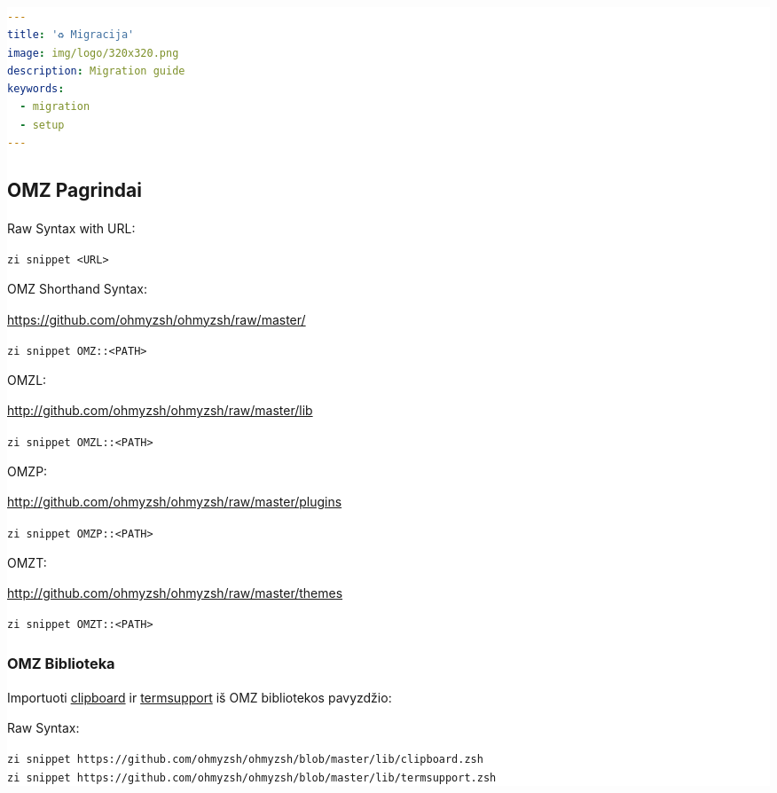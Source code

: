 ```yaml
---
title: '♻️ Migracija'
image: img/logo/320x320.png
description: Migration guide
keywords:
  - migration
  - setup
---
```


## OMZ Pagrindai

Raw Syntax with URL:

```shell
zi snippet <URL>
```

OMZ Shorthand Syntax:

<https://github.com/ohmyzsh/ohmyzsh/raw/master/>

```shell
zi snippet OMZ::<PATH>
```

OMZL:

<http://github.com/ohmyzsh/ohmyzsh/raw/master/lib>

```shell
zi snippet OMZL::<PATH>
```

OMZP:

<http://github.com/ohmyzsh/ohmyzsh/raw/master/plugins>

```shell
zi snippet OMZP::<PATH>
```

OMZT:

<http://github.com/ohmyzsh/ohmyzsh/raw/master/themes>

```shell
zi snippet OMZT::<PATH>
```

### OMZ Biblioteka

Importuoti [clipboard][1] ir [termsupport][2] iš OMZ bibliotekos pavyzdžio:

Raw Syntax:

```shell showLineNumbers
zi snippet https://github.com/ohmyzsh/ohmyzsh/blob/master/lib/clipboard.zsh
zi snippet https://github.com/ohmyzsh/ohmyzsh/blob/master/lib/termsupport.zsh
```


[1]: https://github.com/ohmyzsh/ohmyzsh/blob/master/lib/clipboard.zsh
[2]: https://github.com/ohmyzsh/ohmyzsh/blob/master/lib/termsupport.zsh
[3]: https://github.com/nicosantangelo/Alpharized
[4]: https://github.com/ohmyzsh/ohmyzsh/tree/master/plugins/gitfast
[5]: https://github.com/ohmyzsh/ohmyzsh/tree/master/plugins/osx
[6]: https://github.com/ohmyzsh/ohmyzsh/tree/master/plugins/docker
[7]: https://github.com/ohmyzsh/ohmyzsh/tree/master/plugins/fd
[8]: /docs/guides/customization#oh-my-zsh
[9]: https://github.com/sorin-ionescu/prezto/tree/master/modules/environment
[10]: https://github.com/sorin-ionescu/prezto/tree/master/modules/terminal
[11]: https://github.com/sorin-ionescu/prezto/tree/master/modules/docker
[12]: https://github.com/sorin-ionescu/prezto/tree/master/modules/git
[13]: https://github.com/sorin-ionescu/prezto/tree/master/modules/archive
[14]: https://github.com/sorin-ionescu/prezto/tree/master/modules/completion
[15]: http://zsh.sourceforge.net/Doc/Release/Zsh-Modules.html#The-zsh_002fzutil-Module
[16]: https://unix.stackexchange.com/questions/214657/what-does-zstyle-do
[17]: /docs/guides/syntax/ice#src-pick-multisrc
[18]: https://github.com/ohmyzsh/ohmyzsh/tree/master/plugins/history-substring-search
[19]: https://github.com/ohmyzsh/ohmyzsh/tree/master/plugins/ag